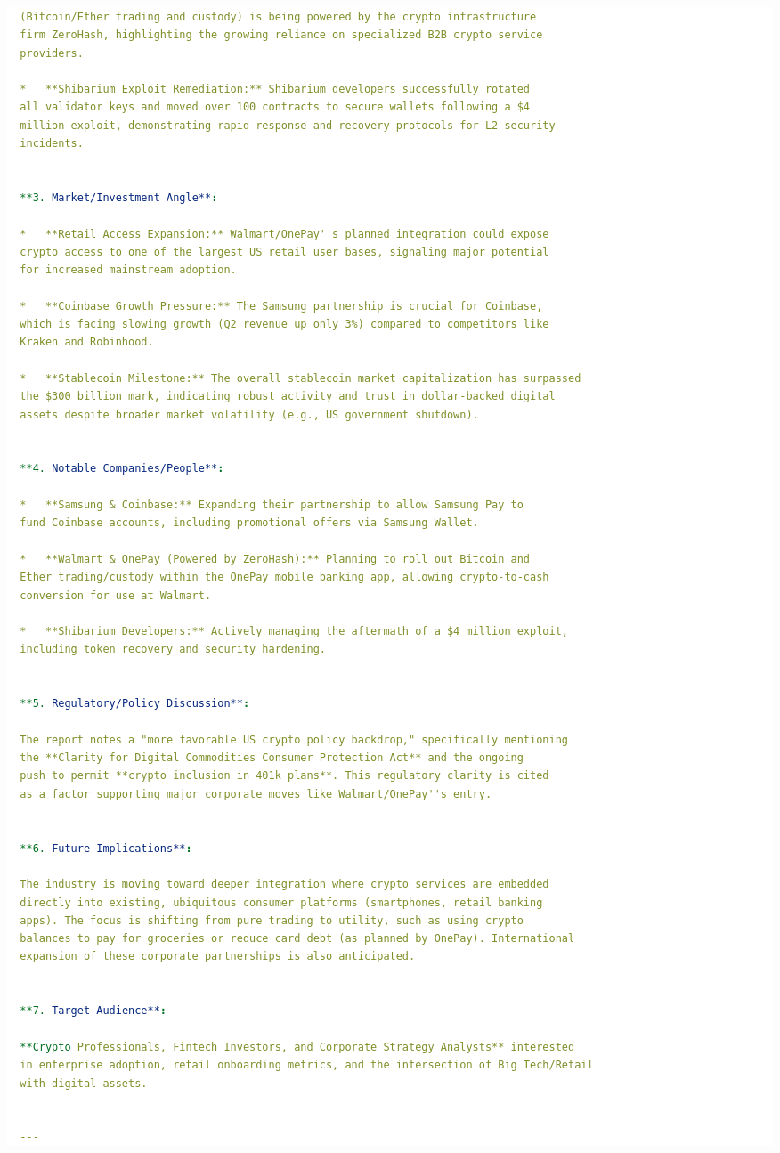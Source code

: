 ```yaml
  (Bitcoin/Ether trading and custody) is being powered by the crypto infrastructure
  firm ZeroHash, highlighting the growing reliance on specialized B2B crypto service
  providers.

  *   **Shibarium Exploit Remediation:** Shibarium developers successfully rotated
  all validator keys and moved over 100 contracts to secure wallets following a $4
  million exploit, demonstrating rapid response and recovery protocols for L2 security
  incidents.


  **3. Market/Investment Angle**:

  *   **Retail Access Expansion:** Walmart/OnePay''s planned integration could expose
  crypto access to one of the largest US retail user bases, signaling major potential
  for increased mainstream adoption.

  *   **Coinbase Growth Pressure:** The Samsung partnership is crucial for Coinbase,
  which is facing slowing growth (Q2 revenue up only 3%) compared to competitors like
  Kraken and Robinhood.

  *   **Stablecoin Milestone:** The overall stablecoin market capitalization has surpassed
  the $300 billion mark, indicating robust activity and trust in dollar-backed digital
  assets despite broader market volatility (e.g., US government shutdown).


  **4. Notable Companies/People**:

  *   **Samsung & Coinbase:** Expanding their partnership to allow Samsung Pay to
  fund Coinbase accounts, including promotional offers via Samsung Wallet.

  *   **Walmart & OnePay (Powered by ZeroHash):** Planning to roll out Bitcoin and
  Ether trading/custody within the OnePay mobile banking app, allowing crypto-to-cash
  conversion for use at Walmart.

  *   **Shibarium Developers:** Actively managing the aftermath of a $4 million exploit,
  including token recovery and security hardening.


  **5. Regulatory/Policy Discussion**:

  The report notes a "more favorable US crypto policy backdrop," specifically mentioning
  the **Clarity for Digital Commodities Consumer Protection Act** and the ongoing
  push to permit **crypto inclusion in 401k plans**. This regulatory clarity is cited
  as a factor supporting major corporate moves like Walmart/OnePay''s entry.


  **6. Future Implications**:

  The industry is moving toward deeper integration where crypto services are embedded
  directly into existing, ubiquitous consumer platforms (smartphones, retail banking
  apps). The focus is shifting from pure trading to utility, such as using crypto
  balances to pay for groceries or reduce card debt (as planned by OnePay). International
  expansion of these corporate partnerships is also anticipated.


  **7. Target Audience**:

  **Crypto Professionals, Fintech Investors, and Corporate Strategy Analysts** interested
  in enterprise adoption, retail onboarding metrics, and the intersection of Big Tech/Retail
  with digital assets.


  ---
```